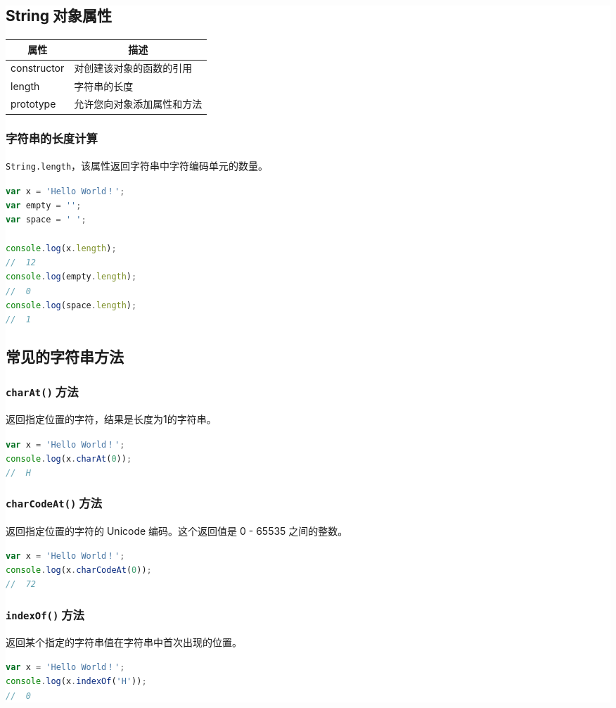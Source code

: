 ## String 对象属性

|   属性   |    描述  |
| ------  | -------  |
|   constructor    |   对创建该对象的函数的引用  |
|   length   |    字符串的长度  |
|   prototype    |   允许您向对象添加属性和方法 |

### 字符串的长度计算

`String.length`，该属性返回字符串中字符编码单元的数量。

```javascript
var x = 'Hello World！';
var empty = '';
var space = ' ';

console.log(x.length);
//  12
console.log(empty.length);
//  0
console.log(space.length);
//  1
```

## 常见的字符串方法

### `charAt()` 方法

返回指定位置的字符，结果是长度为1的字符串。

```javascript
var x = 'Hello World！';
console.log(x.charAt(0));
//  H
```

### `charCodeAt()` 方法

返回指定位置的字符的 Unicode 编码。这个返回值是 0 - 65535 之间的整数。

```javascript
var x = 'Hello World！';
console.log(x.charCodeAt(0));
//  72
```
### `indexOf()` 方法

返回某个指定的字符串值在字符串中首次出现的位置。

```javascript
var x = 'Hello World！';
console.log(x.indexOf('H'));
//  0
```
